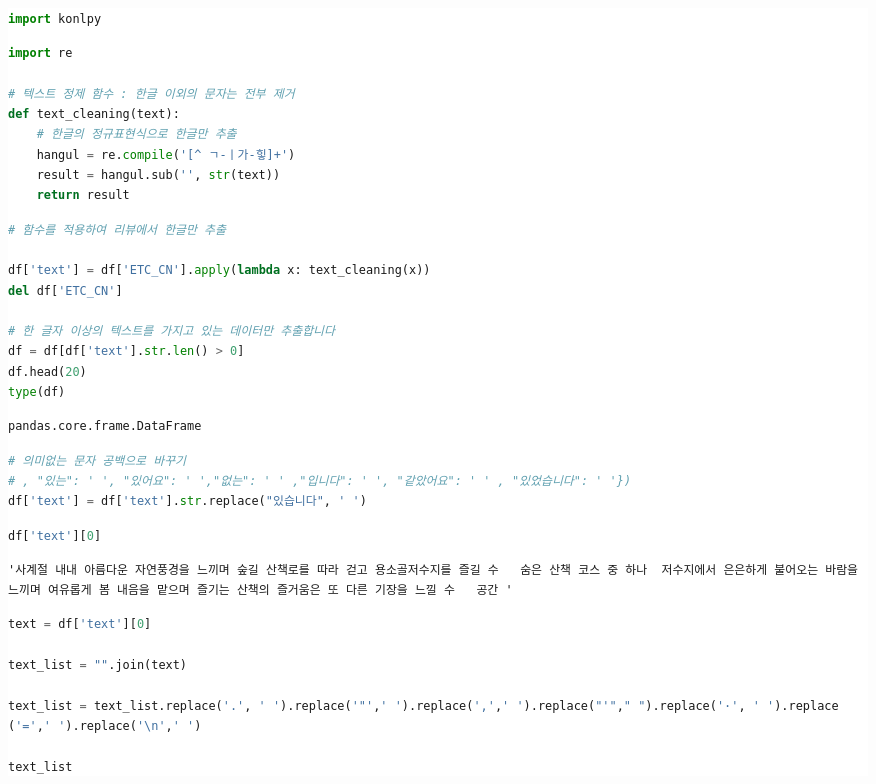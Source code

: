 


```python
import konlpy 
```


```python
import re

# 텍스트 정제 함수 : 한글 이외의 문자는 전부 제거
def text_cleaning(text):
    # 한글의 정규표현식으로 한글만 추출
    hangul = re.compile('[^ ㄱ-ㅣ가-힣]+')
    result = hangul.sub('', str(text))
    return result
```


```python
# 함수를 적용하여 리뷰에서 한글만 추출

df['text'] = df['ETC_CN'].apply(lambda x: text_cleaning(x))
del df['ETC_CN']

# 한 글자 이상의 텍스트를 가지고 있는 데이터만 추출합니다
df = df[df['text'].str.len() > 0]
df.head(20)
type(df)
```




    pandas.core.frame.DataFrame




```python
# 의미없는 문자 공백으로 바꾸기
# , "있는": ' ', "있어요": ' ',"없는": ' ' ,"입니다": ' ', "같았어요": ' ' , "있었습니다": ' '})
df['text'] = df['text'].str.replace("있습니다", ' ')
```


```python
df['text'][0]
```




    '사계절 내내 아름다운 자연풍경을 느끼며 숲길 산책로를 따라 걷고 용소골저수지를 즐길 수   숨은 산책 코스 중 하나  저수지에서 은은하게 불어오는 바람을 느끼며 여유롭게 봄 내음을 맡으며 즐기는 산책의 즐거움은 또 다른 기장을 느낄 수   공간 '




```python
text = df['text'][0]

text_list = "".join(text)

text_list = text_list.replace('.', ' ').replace('"',' ').replace(',',' ').replace("'"," ").replace('·', ' ').replace('=',' ').replace('\n',' ')

text_list
```
